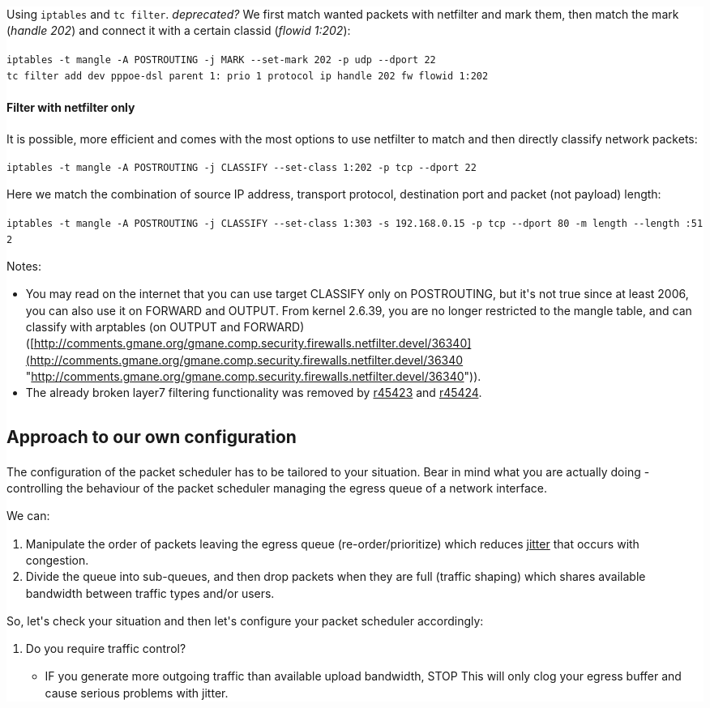 Using `iptables` and `tc filter`. *deprecated?* We first match wanted packets with netfilter and mark them, then match the mark (*handle 202*) and connect it with a certain classid (*flowid 1:202*):

```
iptables -t mangle -A POSTROUTING -j MARK --set-mark 202 -p udp --dport 22
tc filter add dev pppoe-dsl parent 1: prio 1 protocol ip handle 202 fw flowid 1:202
```

#### Filter with netfilter only

It is possible, more efficient and comes with the most options to use netfilter to match and then directly classify network packets:

```
iptables -t mangle -A POSTROUTING -j CLASSIFY --set-class 1:202 -p tcp --dport 22
```

Here we match the combination of source IP address, transport protocol, destination port and packet (not payload) length:

```
iptables -t mangle -A POSTROUTING -j CLASSIFY --set-class 1:303 -s 192.168.0.15 -p tcp --dport 80 -m length --length :512
```

Notes:

- You may read on the internet that you can use target CLASSIFY only on POSTROUTING, but it's not true since at least 2006, you can also use it on FORWARD and OUTPUT. From kernel 2.6.39, you are no longer restricted to the mangle table, and can classify with arptables (on OUTPUT and FORWARD)([http://comments.gmane.org/gmane.comp.security.firewalls.netfilter.devel/36340](http://comments.gmane.org/gmane.comp.security.firewalls.netfilter.devel/36340 "http://comments.gmane.org/gmane.comp.security.firewalls.netfilter.devel/36340")).
- The already broken layer7 filtering functionality was removed by [r45423](https://dev.openwrt.org/changeset/45423 "https://dev.openwrt.org/changeset/45423") and [r45424](https://dev.openwrt.org/changeset/45424 "https://dev.openwrt.org/changeset/45424").

## Approach to our own configuration

The configuration of the packet scheduler has to be tailored to your situation. Bear in mind what you are actually doing - controlling the behaviour of the packet scheduler managing the egress queue of a network interface.

We can:

1. Manipulate the order of packets leaving the egress queue (re-order/prioritize) which reduces [jitter](https://en.wikipedia.org/wiki/jitter "https://en.wikipedia.org/wiki/jitter") that occurs with congestion.
2. Divide the queue into sub-queues, and then drop packets when they are full (traffic shaping) which shares available bandwidth between traffic types and/or users.

So, let's check your situation and then let's configure your packet scheduler accordingly:

1. Do you require traffic control?
   
   - IF you generate more outgoing traffic than available upload bandwidth, STOP This will only clog your egress buffer and cause serious problems with jitter.
   